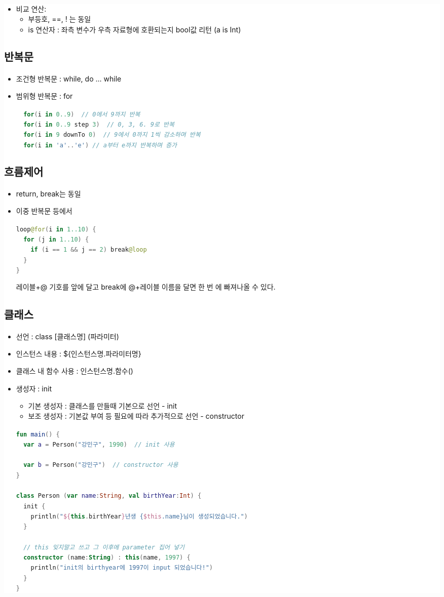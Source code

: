 - 비교 연산:
  - 부등호, ==, ! 는 동일
  - is 연산자 : 좌측 변수가 우측 자료형에 호환되는지 bool값 리턴 (a is Int)

## 반복문

- 조건형 반복문 : while, do ... while

- 범위형 반복문 : for
  
  ```Kotlin
    for(i in 0..9)  // 0에서 9까지 반복
    for(i in 0..9 step 3)  // 0, 3, 6. 9로 반복
    for(i in 9 downTo 0)  // 9에서 0까지 1씩 감소하며 반복
    for(i in 'a'..'e') // a부터 e까지 반복하며 증가
  ```

## 흐름제어

- return, break는 동일

- 이중 반복문 등에서
  
  ```Kotlin
  loop@for(i in 1..10) {
    for (j in 1..10) {
      if (i == 1 && j == 2) break@loop
    }
  }
  ```
  
  레이블+@ 기호를 앞에 달고 break에 @+레이블 이름을 달면 한 번 에 빠져나올 수 있다.

## 클래스

- 선언 : class [클래스명] (파라미터)

- 인스턴스 내용 : ${인스턴스명.파라미터명}

- 클래스 내 함수 사용 : 인스턴스명.함수()

- 생성자 : init
  
  - 기본 생성자 : 클래스를 만들때 기본으로 선언 - init
  - 보조 생성자 : 기본값 부여 등 필요에 따라 추가적으로 선언 - constructor
  
  ```Kotlin
  fun main() {
    var a = Person("강민구", 1990)  // init 사용
  
    var b = Person("강민구")  // constructor 사용
  }
  
  class Person (var name:String, val birthYear:Int) {
    init {
      println("${this.birthYear}년생 {$this.name}님이 생성되었습니다.")
    }
  
    // this 잊지말고 쓰고 그 이후에 parameter 집어 넣기
    constructor (name:String) : this(name, 1997) {  
      println("init의 birthyear에 1997이 input 되었습니다!")
    }
  }
  ```
